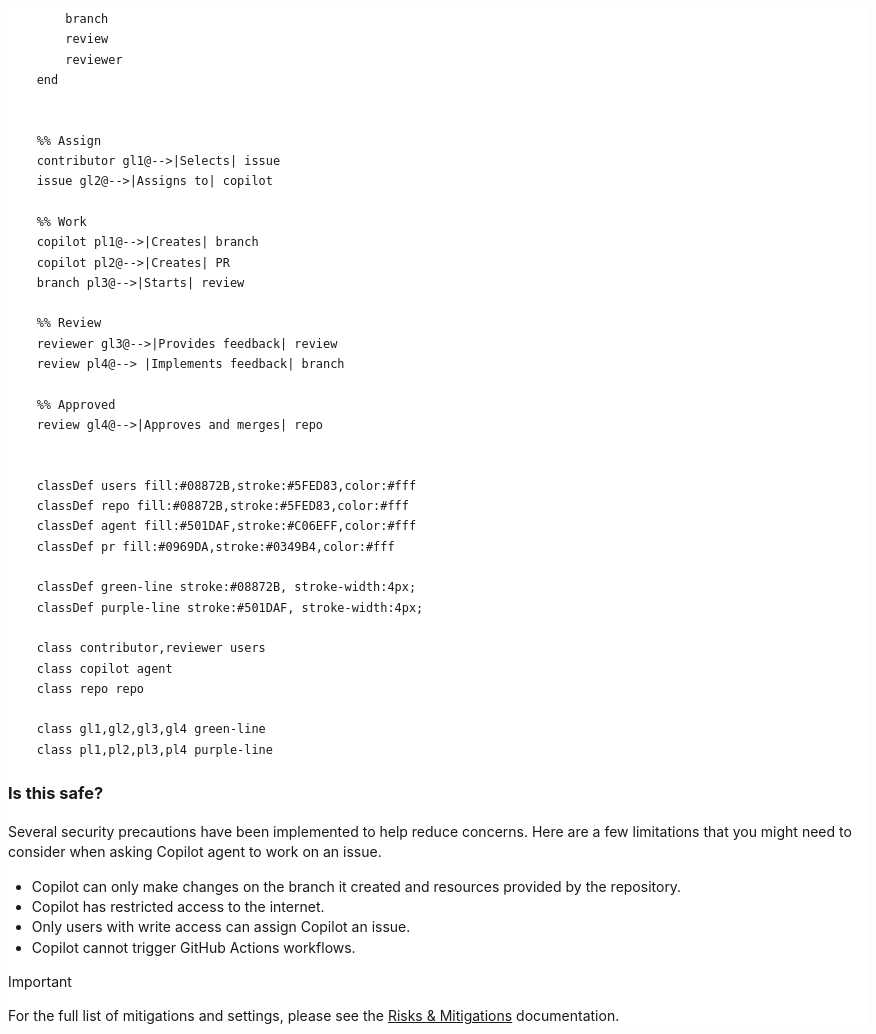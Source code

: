 ```mermaid
        branch
        review
        reviewer
    end


    %% Assign
    contributor gl1@-->|Selects| issue
    issue gl2@-->|Assigns to| copilot

    %% Work
    copilot pl1@-->|Creates| branch
    copilot pl2@-->|Creates| PR
    branch pl3@-->|Starts| review

    %% Review
    reviewer gl3@-->|Provides feedback| review
    review pl4@--> |Implements feedback| branch

    %% Approved
    review gl4@-->|Approves and merges| repo


    classDef users fill:#08872B,stroke:#5FED83,color:#fff
    classDef repo fill:#08872B,stroke:#5FED83,color:#fff
    classDef agent fill:#501DAF,stroke:#C06EFF,color:#fff
    classDef pr fill:#0969DA,stroke:#0349B4,color:#fff

    classDef green-line stroke:#08872B, stroke-width:4px;
    classDef purple-line stroke:#501DAF, stroke-width:4px;

    class contributor,reviewer users
    class copilot agent
    class repo repo

    class gl1,gl2,gl3,gl4 green-line
    class pl1,pl2,pl3,pl4 purple-line
```

### Is this safe?

Several security precautions have been implemented to help reduce concerns. Here are a few limitations that you might need to consider when asking Copilot agent to work on an issue.

- Copilot can only make changes on the branch it created and resources provided by the repository.
- Copilot has restricted access to the internet.
- Only users with write access can assign Copilot an issue.
- Copilot cannot trigger GitHub Actions workflows.

> [!IMPORTANT]
> For the full list of mitigations and settings, please see the [Risks & Mitigations](https://docs.github.com/en/enterprise-cloud@latest/early-access/copilot/coding-agent/using-copilot-coding-agent#copilot-coding-agent-risks-and-mitigations) documentation.
